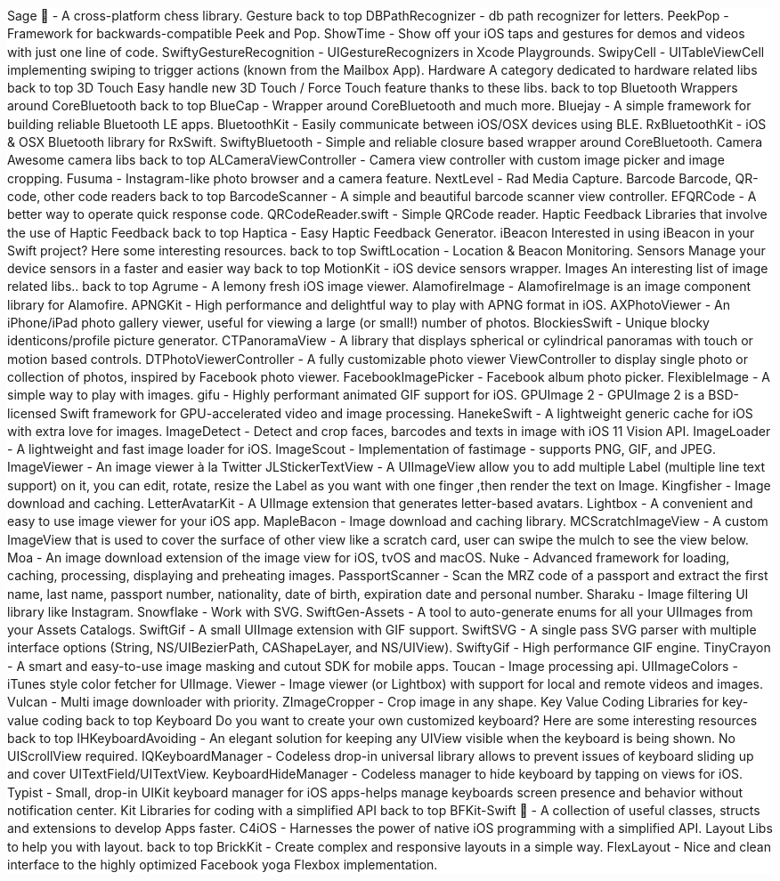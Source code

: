 Sage :penguin: - A cross-platform chess library. Gesture back to top DBPathRecognizer - db path recognizer for letters. PeekPop - Framework for backwards-compatible Peek and Pop. ShowTime - Show off your iOS taps and gestures for demos and videos with just one line of code. SwiftyGestureRecognition - UIGestureRecognizers in Xcode Playgrounds. SwipyCell - UITableViewCell implementing swiping to trigger actions (known from the Mailbox App). Hardware A category dedicated to hardware related libs back to top 3D Touch Easy handle new 3D Touch / Force Touch feature thanks to these libs. back to top Bluetooth Wrappers around CoreBluetooth back to top BlueCap - Wrapper around CoreBluetooth and much more. Bluejay - A simple framework for building reliable Bluetooth LE apps. BluetoothKit - Easily communicate between iOS/OSX devices using BLE. RxBluetoothKit - iOS & OSX Bluetooth library for RxSwift. SwiftyBluetooth - Simple and reliable closure based wrapper around CoreBluetooth. Camera Awesome camera libs back to top ALCameraViewController - Camera view controller with custom image picker and image cropping. Fusuma - Instagram-like photo browser and a camera feature. NextLevel - Rad Media Capture. Barcode Barcode, QR-code, other code readers back to top BarcodeScanner - A simple and beautiful barcode scanner view controller. EFQRCode - A better way to operate quick response code. QRCodeReader.swift - Simple QRCode reader. Haptic Feedback Libraries that involve the use of Haptic Feedback back to top Haptica - Easy Haptic Feedback Generator. iBeacon Interested in using iBeacon in your Swift project? Here some interesting resources. back to top SwiftLocation - Location & Beacon Monitoring. Sensors Manage your device sensors in a faster and easier way back to top MotionKit - iOS device sensors wrapper. Images An interesting list of image related libs.. back to top Agrume - A lemony fresh iOS image viewer. AlamofireImage - AlamofireImage is an image component library for Alamofire. APNGKit - High performance and delightful way to play with APNG format in iOS. AXPhotoViewer - An iPhone/iPad photo gallery viewer, useful for viewing a large (or small!) number of photos. BlockiesSwift - Unique blocky identicons/profile picture generator. CTPanoramaView - A library that displays spherical or cylindrical panoramas with touch or motion based controls. DTPhotoViewerController - A fully customizable photo viewer ViewController to display single photo or collection of photos, inspired by Facebook photo viewer. FacebookImagePicker - Facebook album photo picker. FlexibleImage - A simple way to play with images. gifu - Highly performant animated GIF support for iOS. GPUImage 2 - GPUImage 2 is a BSD-licensed Swift framework for GPU-accelerated video and image processing. HanekeSwift - A lightweight generic cache for iOS with extra love for images. ImageDetect - Detect and crop faces, barcodes and texts in image with iOS 11 Vision API. ImageLoader - A lightweight and fast image loader for iOS. ImageScout - Implementation of fastimage - supports PNG, GIF, and JPEG. ImageViewer - An image viewer à la Twitter JLStickerTextView - A UIImageView allow you to add multiple Label (multiple line text support) on it, you can edit, rotate, resize the Label as you want with one finger ,then render the text on Image. Kingfisher - Image download and caching. LetterAvatarKit - A UIImage extension that generates letter-based avatars. Lightbox - A convenient and easy to use image viewer for your iOS app. MapleBacon - Image download and caching library. MCScratchImageView - A custom ImageView that is used to cover the surface of other view like a scratch card, user can swipe the mulch to see the view below. Moa - An image download extension of the image view for iOS, tvOS and macOS. Nuke - Advanced framework for loading, caching, processing, displaying and preheating images. PassportScanner - Scan the MRZ code of a passport and extract the first name, last name, passport number, nationality, date of birth, expiration date and personal number. Sharaku - Image filtering UI library like Instagram. Snowflake - Work with SVG. SwiftGen-Assets - A tool to auto-generate enums for all your UIImages from your Assets Catalogs. SwiftGif - A small UIImage extension with GIF support. SwiftSVG - A single pass SVG parser with multiple interface options (String, NS/UIBezierPath, CAShapeLayer, and NS/UIView). SwiftyGif - High performance GIF engine. TinyCrayon - A smart and easy-to-use image masking and cutout SDK for mobile apps. Toucan - Image processing api. UIImageColors - iTunes style color fetcher for UIImage. Viewer - Image viewer (or Lightbox) with support for local and remote videos and images. Vulcan - Multi image downloader with priority. ZImageCropper - Crop image in any shape. Key Value Coding Libraries for key-value coding back to top Keyboard Do you want to create your own customized keyboard? Here are some interesting resources back to top IHKeyboardAvoiding - An elegant solution for keeping any UIView visible when the keyboard is being shown. No UIScrollView required. IQKeyboardManager - Codeless drop-in universal library allows to prevent issues of keyboard sliding up and cover UITextField/UITextView. KeyboardHideManager - Codeless manager to hide keyboard by tapping on views for iOS. Typist - Small, drop-in UIKit keyboard manager for iOS apps-helps manage keyboards screen presence and behavior without notification center. Kit Libraries for coding with a simplified API back to top BFKit-Swift :penguin: - A collection of useful classes, structs and extensions to develop Apps faster. C4iOS - Harnesses the power of native iOS programming with a simplified API. Layout Libs to help you with layout. back to top BrickKit - Create complex and responsive layouts in a simple way. FlexLayout - Nice and clean interface to the highly optimized Facebook yoga Flexbox implementation.